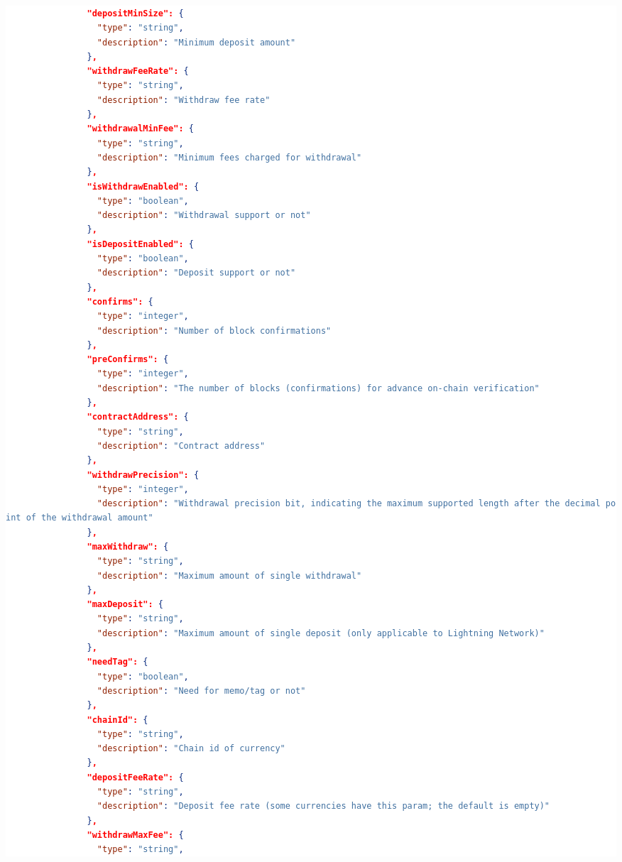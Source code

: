```json
                "depositMinSize": {
                  "type": "string",
                  "description": "Minimum deposit amount"
                },
                "withdrawFeeRate": {
                  "type": "string",
                  "description": "Withdraw fee rate"
                },
                "withdrawalMinFee": {
                  "type": "string",
                  "description": "Minimum fees charged for withdrawal"
                },
                "isWithdrawEnabled": {
                  "type": "boolean",
                  "description": "Withdrawal support or not"
                },
                "isDepositEnabled": {
                  "type": "boolean",
                  "description": "Deposit support or not"
                },
                "confirms": {
                  "type": "integer",
                  "description": "Number of block confirmations"
                },
                "preConfirms": {
                  "type": "integer",
                  "description": "The number of blocks (confirmations) for advance on-chain verification"
                },
                "contractAddress": {
                  "type": "string",
                  "description": "Contract address"
                },
                "withdrawPrecision": {
                  "type": "integer",
                  "description": "Withdrawal precision bit, indicating the maximum supported length after the decimal point of the withdrawal amount"
                },
                "maxWithdraw": {
                  "type": "string",
                  "description": "Maximum amount of single withdrawal"
                },
                "maxDeposit": {
                  "type": "string",
                  "description": "Maximum amount of single deposit (only applicable to Lightning Network)"
                },
                "needTag": {
                  "type": "boolean",
                  "description": "Need for memo/tag or not"
                },
                "chainId": {
                  "type": "string",
                  "description": "Chain id of currency"
                },
                "depositFeeRate": {
                  "type": "string",
                  "description": "Deposit fee rate (some currencies have this param; the default is empty)"
                },
                "withdrawMaxFee": {
                  "type": "string",
```